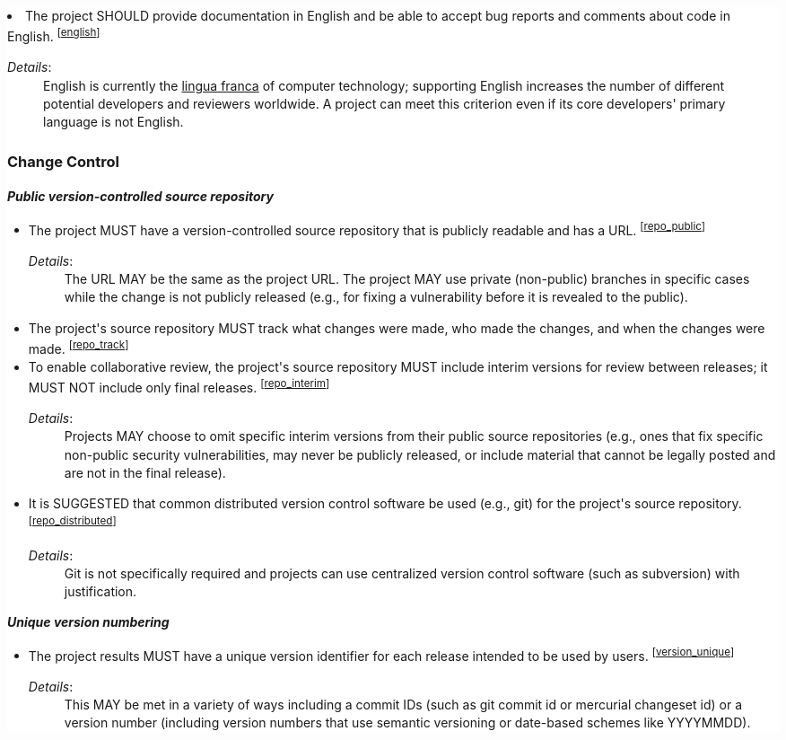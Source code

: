 <li><a name="english"></a>The project SHOULD provide documentation in English and be able to accept bug reports and comments about code in English. <sup>[<a href="#english">english</a>]</sup><dl><dt><i>Details</i>:<dt> <dd>English is currently the <a href="https://en.wikipedia.org/wiki/Lingua_franca">lingua franca</a> of computer technology; supporting English increases the number of different potential developers and reviewers worldwide. A project can meet this criterion even if its core developers' primary language is not English.</dd></dl></li>
</ul>

### Change Control

<b><i>Public version-controlled source repository</i></b>

<ul>

<li><a name="repo_public"></a>The project MUST have a version-controlled source repository that is publicly readable and has a URL. <sup>[<a href="#repo_public">repo_public</a>]</sup><dl><dt><i>Details</i>:<dt> <dd>The URL MAY be the same as the project URL. The project MAY use private (non-public) branches in specific cases while the change is not publicly released (e.g., for fixing a vulnerability before it is revealed to the public).</dd></dl></li>

<li><a name="repo_track"></a>The project's source repository MUST track what changes were made, who made the changes, and when the changes were made. <sup>[<a href="#repo_track">repo_track</a>]</sup></li>

<li><a name="repo_interim"></a>To enable collaborative review, the project's source repository MUST include interim versions for review between releases; it MUST NOT include only final releases. <sup>[<a href="#repo_interim">repo_interim</a>]</sup><dl><dt><i>Details</i>:<dt> <dd>Projects MAY choose to omit specific interim versions from their public source repositories (e.g., ones that fix specific non-public security vulnerabilities, may never be publicly released, or include material that cannot be legally posted and are not in the final release).</dd></dl></li>

<li><a name="repo_distributed"></a>It is SUGGESTED that common distributed version control software be used (e.g., git) for the project's source repository. <sup>[<a href="#repo_distributed">repo_distributed</a>]</sup><dl><dt><i>Details</i>:<dt> <dd>Git is not specifically required and projects can use centralized version control software (such as subversion) with justification.</dd></dl></li>
</ul>

<b><i>Unique version numbering</i></b>

<ul>

<li><a name="version_unique"></a>The project results MUST have a unique version identifier for each release intended to be used by users. <sup>[<a href="#version_unique">version_unique</a>]</sup><dl><dt><i>Details</i>:<dt> <dd>This MAY be met in a variety of ways including a commit IDs (such as git commit id or mercurial changeset id) or a version number (including version numbers that use semantic versioning or date-based schemes like YYYYMMDD).</dd></dl></li>
